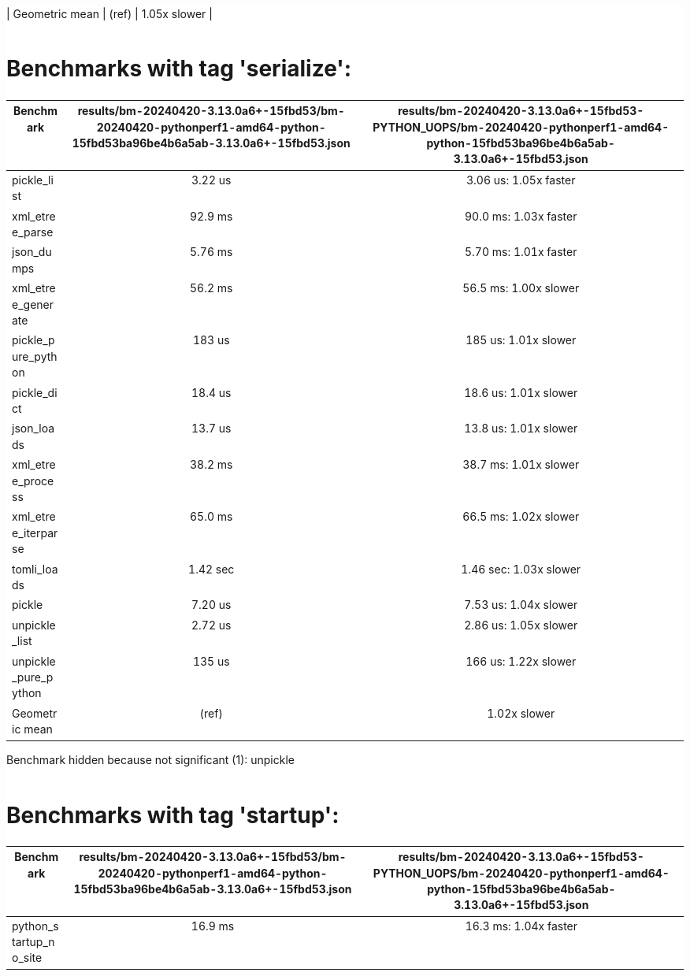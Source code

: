 | Geometric mean | (ref)                                                                                                                  | 1.05x slower                                                                                                                       |

Benchmarks with tag 'serialize':
================================

| Benchmark            | results/bm-20240420-3.13.0a6+-15fbd53/bm-20240420-pythonperf1-amd64-python-15fbd53ba96be4b6a5ab-3.13.0a6+-15fbd53.json | results/bm-20240420-3.13.0a6+-15fbd53-PYTHON_UOPS/bm-20240420-pythonperf1-amd64-python-15fbd53ba96be4b6a5ab-3.13.0a6+-15fbd53.json |
|----------------------|:----------------------------------------------------------------------------------------------------------------------:|:----------------------------------------------------------------------------------------------------------------------------------:|
| pickle_list          | 3.22 us                                                                                                                | 3.06 us: 1.05x faster                                                                                                              |
| xml_etree_parse      | 92.9 ms                                                                                                                | 90.0 ms: 1.03x faster                                                                                                              |
| json_dumps           | 5.76 ms                                                                                                                | 5.70 ms: 1.01x faster                                                                                                              |
| xml_etree_generate   | 56.2 ms                                                                                                                | 56.5 ms: 1.00x slower                                                                                                              |
| pickle_pure_python   | 183 us                                                                                                                 | 185 us: 1.01x slower                                                                                                               |
| pickle_dict          | 18.4 us                                                                                                                | 18.6 us: 1.01x slower                                                                                                              |
| json_loads           | 13.7 us                                                                                                                | 13.8 us: 1.01x slower                                                                                                              |
| xml_etree_process    | 38.2 ms                                                                                                                | 38.7 ms: 1.01x slower                                                                                                              |
| xml_etree_iterparse  | 65.0 ms                                                                                                                | 66.5 ms: 1.02x slower                                                                                                              |
| tomli_loads          | 1.42 sec                                                                                                               | 1.46 sec: 1.03x slower                                                                                                             |
| pickle               | 7.20 us                                                                                                                | 7.53 us: 1.04x slower                                                                                                              |
| unpickle_list        | 2.72 us                                                                                                                | 2.86 us: 1.05x slower                                                                                                              |
| unpickle_pure_python | 135 us                                                                                                                 | 166 us: 1.22x slower                                                                                                               |
| Geometric mean       | (ref)                                                                                                                  | 1.02x slower                                                                                                                       |

Benchmark hidden because not significant (1): unpickle

Benchmarks with tag 'startup':
==============================

| Benchmark              | results/bm-20240420-3.13.0a6+-15fbd53/bm-20240420-pythonperf1-amd64-python-15fbd53ba96be4b6a5ab-3.13.0a6+-15fbd53.json | results/bm-20240420-3.13.0a6+-15fbd53-PYTHON_UOPS/bm-20240420-pythonperf1-amd64-python-15fbd53ba96be4b6a5ab-3.13.0a6+-15fbd53.json |
|------------------------|:----------------------------------------------------------------------------------------------------------------------:|:----------------------------------------------------------------------------------------------------------------------------------:|
| python_startup_no_site | 16.9 ms                                                                                                                | 16.3 ms: 1.04x faster                                                                                                              |